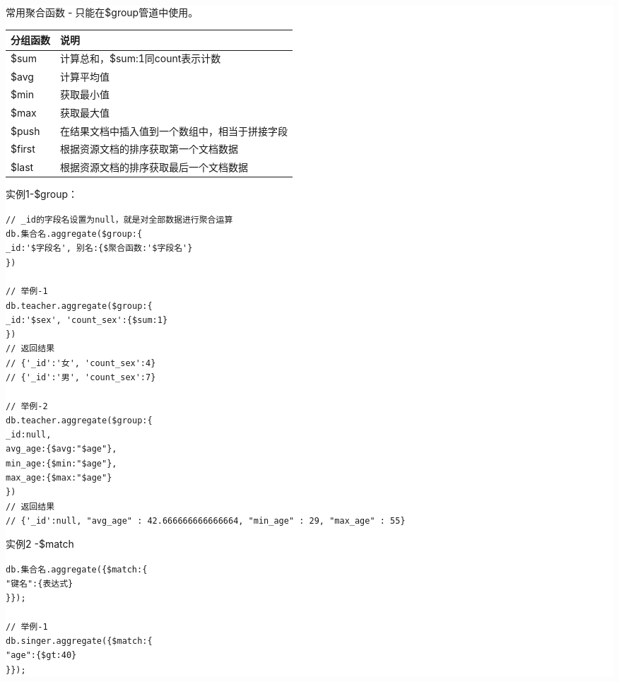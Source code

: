 常用聚合函数 - 只能在$group管道中使用。

| 分组函数 | 说明 |
| :--- | :--- |
| $sum | 计算总和，$sum:1同count表示计数 |
| $avg | 计算平均值 |
| $min | 获取最小值 |
| $max | 获取最大值 |
| $push | 在结果文档中插入值到一个数组中，相当于拼接字段 |
| $first | 根据资源文档的排序获取第一个文档数据 |
| $last | 根据资源文档的排序获取最后一个文档数据 |

实例1-$group：

```text
// _id的字段名设置为null，就是对全部数据进行聚合运算
db.集合名.aggregate($group:{
_id:'$字段名', 别名:{$聚合函数:'$字段名'}
})
​
// 举例-1
db.teacher.aggregate($group:{
_id:'$sex', 'count_sex':{$sum:1}
})
// 返回结果
// {'_id':'女', 'count_sex':4}
// {'_id':'男', 'count_sex':7}
​
// 举例-2
db.teacher.aggregate($group:{
_id:null, 
avg_age:{$avg:"$age"},
min_age:{$min:"$age"},
max_age:{$max:"$age"}
})
// 返回结果
// {'_id':null, "avg_age" : 42.666666666666664, "min_age" : 29, "max_age" : 55}
```

实例2 -$match

```text
db.集合名.aggregate({$match:{
"键名":{表达式}
}});
​
// 举例-1
db.singer.aggregate({$match:{
"age":{$gt:40}
}});
```
